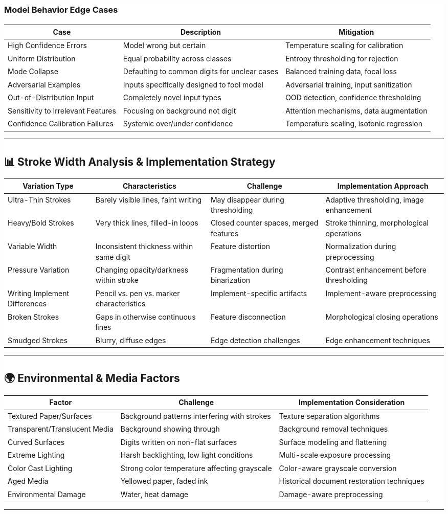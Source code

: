 ### Model Behavior Edge Cases

| Case | Description | Mitigation |
|------|-------------|------------|
| High Confidence Errors | Model wrong but certain | Temperature scaling for calibration |
| Uniform Distribution | Equal probability across classes | Entropy thresholding for rejection |
| Mode Collapse | Defaulting to common digits for unclear cases | Balanced training data, focal loss |
| Adversarial Examples | Inputs specifically designed to fool model | Adversarial training, input sanitization |
| Out-of-Distribution Input | Completely novel input types | OOD detection, confidence thresholding |
| Sensitivity to Irrelevant Features | Focusing on background not digit | Attention mechanisms, data augmentation |
| Confidence Calibration Failures | Systemic over/under confidence | Temperature scaling, isotonic regression |

---

## 📊 Stroke Width Analysis & Implementation Strategy

| Variation Type | Characteristics | Challenge | Implementation Approach |
|----------------|-----------------|-----------|-------------------------|
| Ultra-Thin Strokes | Barely visible lines, faint writing | May disappear during thresholding | Adaptive thresholding, image enhancement |
| Heavy/Bold Strokes | Very thick lines, filled-in loops | Closed counter spaces, merged features | Stroke thinning, morphological operations |
| Variable Width | Inconsistent thickness within same digit | Feature distortion | Normalization during preprocessing |
| Pressure Variation | Changing opacity/darkness within stroke | Fragmentation during binarization | Contrast enhancement before thresholding |
| Writing Implement Differences | Pencil vs. pen vs. marker characteristics | Implement-specific artifacts | Implement-aware preprocessing |
| Broken Strokes | Gaps in otherwise continuous lines | Feature disconnection | Morphological closing operations |
| Smudged Strokes | Blurry, diffuse edges | Edge detection challenges | Edge enhancement techniques |

---

## 🌍 Environmental & Media Factors

| Factor | Challenge | Implementation Consideration |
|--------|-----------|------------------------------|
| Textured Paper/Surfaces | Background patterns interfering with strokes | Texture separation algorithms |
| Transparent/Translucent Media | Background showing through | Background removal techniques |
| Curved Surfaces | Digits written on non-flat surfaces | Surface modeling and flattening |
| Extreme Lighting | Harsh backlighting, low light conditions | Multi-scale exposure processing |
| Color Cast Lighting | Strong color temperature affecting grayscale | Color-aware grayscale conversion |
| Aged Media | Yellowed paper, faded ink | Historical document restoration techniques |
| Environmental Damage | Water, heat damage | Damage-aware preprocessing |

---
